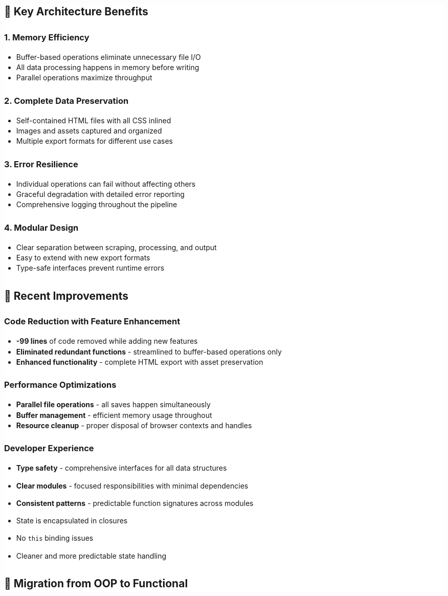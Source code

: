 ## 🎯 Key Architecture Benefits

### 1. **Memory Efficiency**

- Buffer-based operations eliminate unnecessary file I/O
- All data processing happens in memory before writing
- Parallel operations maximize throughput

### 2. **Complete Data Preservation**

- Self-contained HTML files with all CSS inlined
- Images and assets captured and organized
- Multiple export formats for different use cases

### 3. **Error Resilience**

- Individual operations can fail without affecting others
- Graceful degradation with detailed error reporting
- Comprehensive logging throughout the pipeline

### 4. **Modular Design**

- Clear separation between scraping, processing, and output
- Easy to extend with new export formats
- Type-safe interfaces prevent runtime errors

## 🚀 Recent Improvements

### Code Reduction with Feature Enhancement

- **-99 lines** of code removed while adding new features
- **Eliminated redundant functions** - streamlined to buffer-based operations only
- **Enhanced functionality** - complete HTML export with asset preservation

### Performance Optimizations

- **Parallel file operations** - all saves happen simultaneously
- **Buffer management** - efficient memory usage throughout
- **Resource cleanup** - proper disposal of browser contexts and handles

### Developer Experience

- **Type safety** - comprehensive interfaces for all data structures
- **Clear modules** - focused responsibilities with minimal dependencies
- **Consistent patterns** - predictable function signatures across modules

- State is encapsulated in closures
- No `this` binding issues
- Cleaner and more predictable state handling

## 🔄 Migration from OOP to Functional
